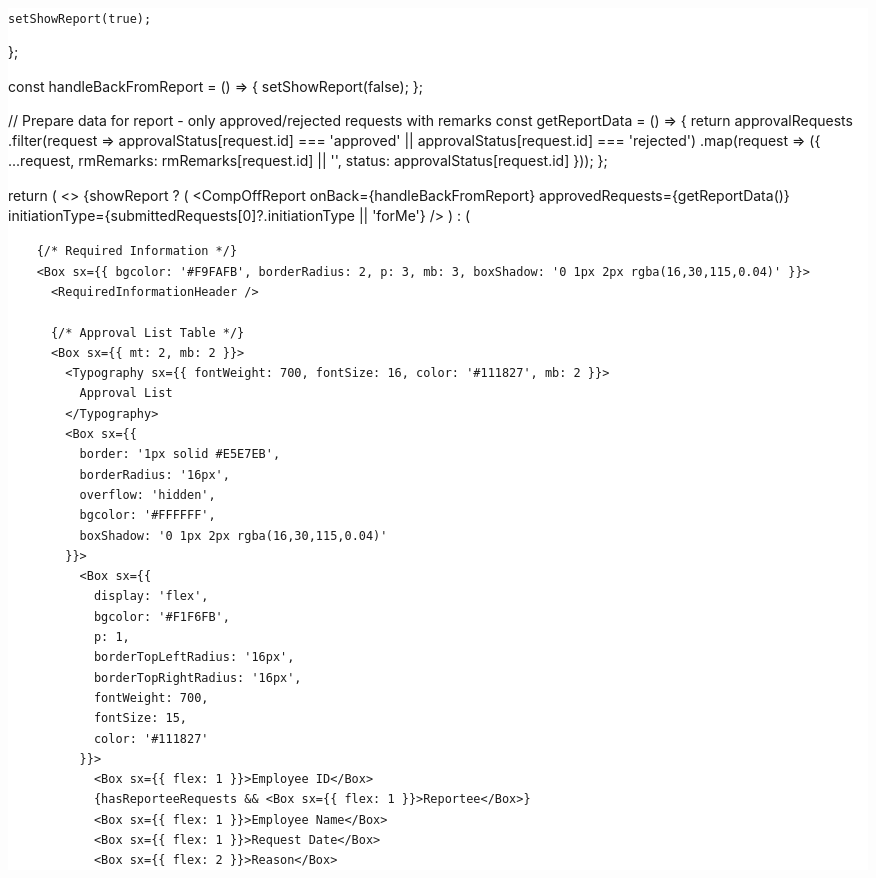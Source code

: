     setShowReport(true);
  };

  const handleBackFromReport = () => {
    setShowReport(false);
  };

  // Prepare data for report - only approved/rejected requests with remarks
  const getReportData = () => {
    return approvalRequests
      .filter(request => approvalStatus[request.id] === 'approved' || approvalStatus[request.id] === 'rejected')
      .map(request => ({
        ...request,
        rmRemarks: rmRemarks[request.id] || '',
        status: approvalStatus[request.id]
      }));
  };

  return (
    <>
      {showReport ? (
        <CompOffReport
          onBack={handleBackFromReport}
          approvedRequests={getReportData()}
          initiationType={submittedRequests[0]?.initiationType || 'forMe'}
        />
      ) : (
        <CompOffLayout
          title="Comp off Pre Approval - (Manager Approve)"
          showBackButton={true}
          onBackClick={onBack}
        >

        {/* Required Information */}
        <Box sx={{ bgcolor: '#F9FAFB', borderRadius: 2, p: 3, mb: 3, boxShadow: '0 1px 2px rgba(16,30,115,0.04)' }}>
          <RequiredInformationHeader />

          {/* Approval List Table */}
          <Box sx={{ mt: 2, mb: 2 }}>
            <Typography sx={{ fontWeight: 700, fontSize: 16, color: '#111827', mb: 2 }}>
              Approval List
            </Typography>
            <Box sx={{
              border: '1px solid #E5E7EB',
              borderRadius: '16px',
              overflow: 'hidden',
              bgcolor: '#FFFFFF',
              boxShadow: '0 1px 2px rgba(16,30,115,0.04)'
            }}>
              <Box sx={{
                display: 'flex',
                bgcolor: '#F1F6FB',
                p: 1,
                borderTopLeftRadius: '16px',
                borderTopRightRadius: '16px',
                fontWeight: 700,
                fontSize: 15,
                color: '#111827'
              }}>
                <Box sx={{ flex: 1 }}>Employee ID</Box>
                {hasReporteeRequests && <Box sx={{ flex: 1 }}>Reportee</Box>}
                <Box sx={{ flex: 1 }}>Employee Name</Box>
                <Box sx={{ flex: 1 }}>Request Date</Box>
                <Box sx={{ flex: 2 }}>Reason</Box>